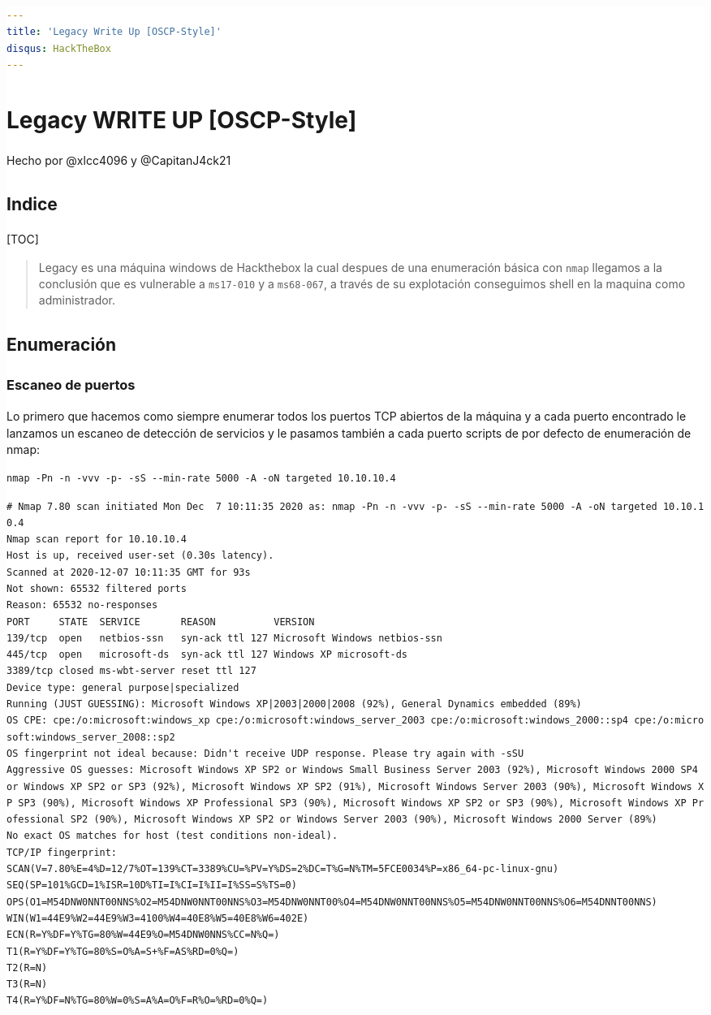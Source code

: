 ```yaml
---
title: 'Legacy Write Up [OSCP-Style]'
disqus: HackTheBox 
---
```


Legacy WRITE UP [OSCP-Style]
===

Hecho por @xlcc4096 y @CapitanJ4ck21 

## Indice 

[TOC]

> Legacy es una máquina windows de Hackthebox la cual despues de una enumeración básica con `nmap` llegamos a la conclusión que es vulnerable a `ms17-010` y a `ms68-067`, a través de su explotación conseguimos shell en la maquina como administrador.

## Enumeración
### Escaneo de puertos
Lo primero que hacemos como siempre enumerar todos los puertos TCP abiertos de la máquina y a cada puerto encontrado le lanzamos un escaneo de detección de servicios y le pasamos también a cada puerto scripts de por defecto de enumeración de nmap:




```bash=
nmap -Pn -n -vvv -p- -sS --min-rate 5000 -A -oN targeted 10.10.10.4
```
```
# Nmap 7.80 scan initiated Mon Dec  7 10:11:35 2020 as: nmap -Pn -n -vvv -p- -sS --min-rate 5000 -A -oN targeted 10.10.10.4
Nmap scan report for 10.10.10.4
Host is up, received user-set (0.30s latency).
Scanned at 2020-12-07 10:11:35 GMT for 93s
Not shown: 65532 filtered ports
Reason: 65532 no-responses
PORT     STATE  SERVICE       REASON          VERSION
139/tcp  open   netbios-ssn   syn-ack ttl 127 Microsoft Windows netbios-ssn
445/tcp  open   microsoft-ds  syn-ack ttl 127 Windows XP microsoft-ds
3389/tcp closed ms-wbt-server reset ttl 127
Device type: general purpose|specialized
Running (JUST GUESSING): Microsoft Windows XP|2003|2000|2008 (92%), General Dynamics embedded (89%)
OS CPE: cpe:/o:microsoft:windows_xp cpe:/o:microsoft:windows_server_2003 cpe:/o:microsoft:windows_2000::sp4 cpe:/o:microsoft:windows_server_2008::sp2
OS fingerprint not ideal because: Didn't receive UDP response. Please try again with -sSU
Aggressive OS guesses: Microsoft Windows XP SP2 or Windows Small Business Server 2003 (92%), Microsoft Windows 2000 SP4 or Windows XP SP2 or SP3 (92%), Microsoft Windows XP SP2 (91%), Microsoft Windows Server 2003 (90%), Microsoft Windows XP SP3 (90%), Microsoft Windows XP Professional SP3 (90%), Microsoft Windows XP SP2 or SP3 (90%), Microsoft Windows XP Professional SP2 (90%), Microsoft Windows XP SP2 or Windows Server 2003 (90%), Microsoft Windows 2000 Server (89%)
No exact OS matches for host (test conditions non-ideal).
TCP/IP fingerprint:
SCAN(V=7.80%E=4%D=12/7%OT=139%CT=3389%CU=%PV=Y%DS=2%DC=T%G=N%TM=5FCE0034%P=x86_64-pc-linux-gnu)
SEQ(SP=101%GCD=1%ISR=10D%TI=I%CI=I%II=I%SS=S%TS=0)
OPS(O1=M54DNW0NNT00NNS%O2=M54DNW0NNT00NNS%O3=M54DNW0NNT00%O4=M54DNW0NNT00NNS%O5=M54DNW0NNT00NNS%O6=M54DNNT00NNS)
WIN(W1=44E9%W2=44E9%W3=4100%W4=40E8%W5=40E8%W6=402E)
ECN(R=Y%DF=Y%TG=80%W=44E9%O=M54DNW0NNS%CC=N%Q=)
T1(R=Y%DF=Y%TG=80%S=O%A=S+%F=AS%RD=0%Q=)
T2(R=N)
T3(R=N)
T4(R=Y%DF=N%TG=80%W=0%S=A%A=O%F=R%O=%RD=0%Q=)
```